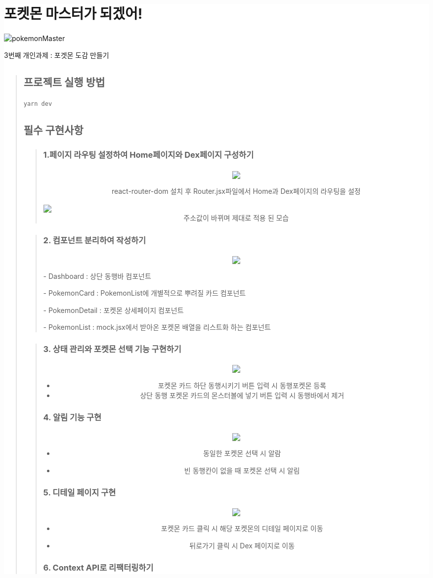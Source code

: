 # 포켓몬 마스터가 되겠어!

![pokemonMaster](https://encrypted-tbn0.gstatic.com/images?q=tbn:ANd9GcSfawlVdkJDQ8UBvV5T1jLBRkEurK6cMIcltLAht43KeT7_25jg5pY3tq54DuyUOVkjMMM&usqp=CAU)

3번째 개인과제 : 포겟몬 도감 만들기

> ## 프로젝트 실행 방법
>
> ```
> yarn dev
> ```
>
> ## 필수 구현사항
>
> > ### 1.페이지 라우팅 설정하여 Home페이지와 Dex페이지 구성하기
> >
> > <p align="center">
> > <img src="https://i.postimg.cc/28jxTY3w/2024-08-27-2-47-19.png" align="center" >
> > <figcaption align="center">react-router-dom 설치 후 Router.jsx파일에서 Home과 Dex페이지의 라우팅을 설정</figcaption></p>
> > <img src="https://i.postimg.cc/9Mjd95vy/Home-Dex-ezgif-com-video-to-gif-converter.gif" align="center" >
> > <figcaption align="center">주소값이 바뀌며 제대로 적용 된 모습</figcaption></p>
>
> > ### 2. 컴포넌트 분리하여 작성하기
> >
> > <p align="center">
> > <img src="https://i.postimg.cc/5y5btv8w/2024-08-27-2-55-20.png" align="center" >
> > <p> - Dashboard : 상단 동행바 컴포넌트
> > <p> - PokemonCard : PokemonList에 개별적으로 뿌려질 카드 컴포넌트
> > <p> - PokemonDetail : 포켓몬 상세페이지 컴포넌트
> > <p> - PokemonList : mock.jsx에서 받아온 포켓몬 배열을 리스트화 하는 컴포넌트
>
> > ### 3. 상태 관리와 포켓몬 선택 기능 구현하기
> >
> > <p align="center">
> > <img src="https://i.postimg.cc/Nf00pCtT/2024-08-272-19-06-ezgif-com-video-to-gif-converter.gif" align="center" width="32%">
> >
> > -   <figcaption align="center">포켓몬 카드 하단 동행시키기 버튼 입력 시 동행포켓몬 등록</figcaption>
> > -   <figcaption align="center">상단 동행 포켓몬 카드의 몬스터볼에 넣기 버튼 입력 시 동행바에서 제거 </figcaption></p>
> >
> > ### 4. 알림 기능 구현
> >
> > <p align="center">
> > <img src="https://i.postimg.cc/5yHPpjcY/2024-08-276-36-44-ezgif-com-video-to-gif-converter.gif" align="center" width="32%">
> >
> > -   <figcaption align="center">동일한 포켓몬 선택 시 알람</figcaption></p>
> > -   <figcaption align="center">빈 동행칸이 없을 때 포켓몬 선택 시 알림</figcaption></p>
> >
> > ### 5. 디테일 페이지 구현
> >
> > <p align="center">
> > <img src="https://i.postimg.cc/xTpmngz2/2024-08-276-41-44-ezgif-com-video-to-gif-converter.gif" align="center" width="32%">
> >
> > -   <figcaption align="center">포켓몬 카드 클릭 시 해당 포켓몬의 디테일 페이지로 이동</figcaption></p>
> > -   <figcaption align="center">뒤로가기 클릭 시 Dex 페이지로 이동</figcaption></p>
> >
> > ### 6. Context API로 리팩터링하기
> >
> > <p align="center">